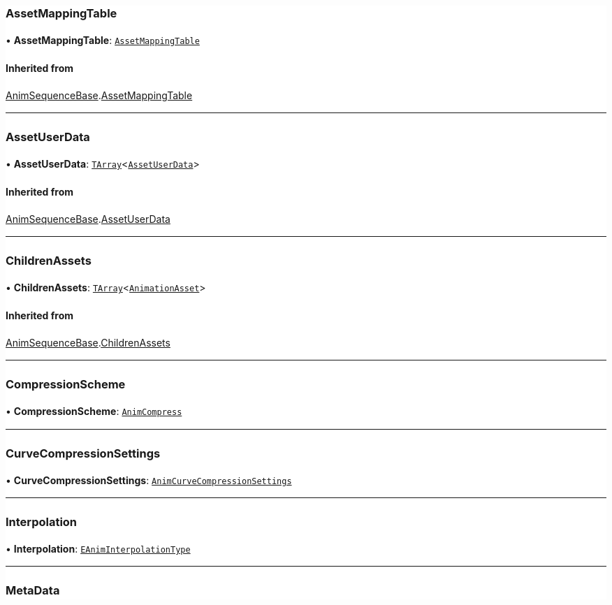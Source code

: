 ### AssetMappingTable

• **AssetMappingTable**: [`AssetMappingTable`](ue_ue.AssetMappingTable.md)

#### Inherited from

[AnimSequenceBase](ue_ue.AnimSequenceBase.md).[AssetMappingTable](ue_ue.AnimSequenceBase.md#assetmappingtable)

___

### AssetUserData

• **AssetUserData**: [`TArray`](../interfaces/ue_puerts.TArray.md)<[`AssetUserData`](ue_ue.AssetUserData.md)\>

#### Inherited from

[AnimSequenceBase](ue_ue.AnimSequenceBase.md).[AssetUserData](ue_ue.AnimSequenceBase.md#assetuserdata)

___

### ChildrenAssets

• **ChildrenAssets**: [`TArray`](../interfaces/ue_puerts.TArray.md)<[`AnimationAsset`](ue_ue.AnimationAsset.md)\>

#### Inherited from

[AnimSequenceBase](ue_ue.AnimSequenceBase.md).[ChildrenAssets](ue_ue.AnimSequenceBase.md#childrenassets)

___

### CompressionScheme

• **CompressionScheme**: [`AnimCompress`](ue_ue.AnimCompress.md)

___

### CurveCompressionSettings

• **CurveCompressionSettings**: [`AnimCurveCompressionSettings`](ue_ue.AnimCurveCompressionSettings.md)

___

### Interpolation

• **Interpolation**: [`EAnimInterpolationType`](../enums/ue_ue.EAnimInterpolationType.md)

___

### MetaData
